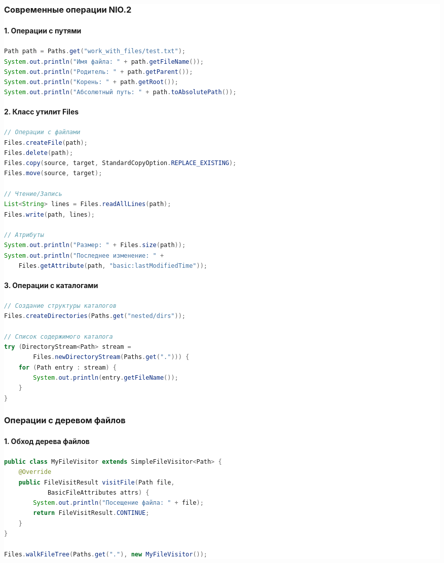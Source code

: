 ### Современные операции NIO.2

#### 1. Операции с путями

```java
Path path = Paths.get("work_with_files/test.txt");
System.out.println("Имя файла: " + path.getFileName());
System.out.println("Родитель: " + path.getParent());
System.out.println("Корень: " + path.getRoot());
System.out.println("Абсолютный путь: " + path.toAbsolutePath());
```

#### 2. Класс утилит Files

```java
// Операции с файлами
Files.createFile(path);
Files.delete(path);
Files.copy(source, target, StandardCopyOption.REPLACE_EXISTING);
Files.move(source, target);

// Чтение/Запись
List<String> lines = Files.readAllLines(path);
Files.write(path, lines);

// Атрибуты
System.out.println("Размер: " + Files.size(path));
System.out.println("Последнее изменение: " + 
    Files.getAttribute(path, "basic:lastModifiedTime"));
```

#### 3. Операции с каталогами

```java
// Создание структуры каталогов
Files.createDirectories(Paths.get("nested/dirs"));

// Список содержимого каталога
try (DirectoryStream<Path> stream = 
        Files.newDirectoryStream(Paths.get("."))) {
    for (Path entry : stream) {
        System.out.println(entry.getFileName());
    }
}
```

### Операции с деревом файлов

#### 1. Обход дерева файлов

```java
public class MyFileVisitor extends SimpleFileVisitor<Path> {
    @Override
    public FileVisitResult visitFile(Path file, 
            BasicFileAttributes attrs) {
        System.out.println("Посещение файла: " + file);
        return FileVisitResult.CONTINUE;
    }
}

Files.walkFileTree(Paths.get("."), new MyFileVisitor());
```
